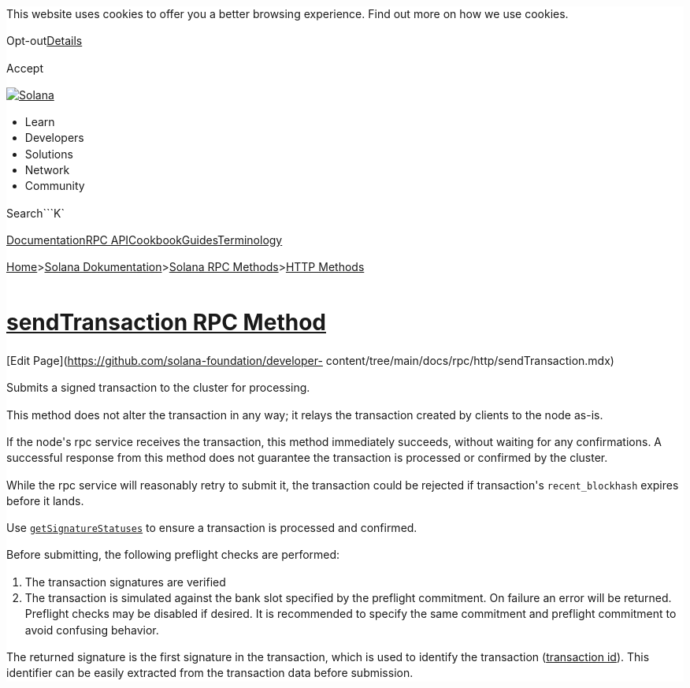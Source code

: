 This website uses cookies to offer you a better browsing experience. Find out
more on how we use cookies.

Opt-out[Details](/de/privacy-policy#collection-of-information)

Accept

[![Solana](/_next/static/media/logotype-dark.f79d530d.svg)](/de)

  * Learn
  * Developers
  * Solutions
  * Network
  * Community

Search```K`

[Documentation](/de/docs)[RPC
API](/de/docs/rpc)[Cookbook](/de/developers/cookbook)[Guides](/de/developers/guides)[Terminology](/de/docs/terminology)

[Home](/de)>[Solana Dokumentation](/de/docs)>[Solana RPC
Methods](/de/docs/rpc)>[HTTP Methods](/de/docs/rpc/http)

# [sendTransaction RPC Method](/de/docs/rpc/http/sendtransaction)

[Edit Page](https://github.com/solana-foundation/developer-
content/tree/main/docs/rpc/http/sendTransaction.mdx)

Submits a signed transaction to the cluster for processing.

This method does not alter the transaction in any way; it relays the
transaction created by clients to the node as-is.

If the node's rpc service receives the transaction, this method immediately
succeeds, without waiting for any confirmations. A successful response from
this method does not guarantee the transaction is processed or confirmed by
the cluster.

While the rpc service will reasonably retry to submit it, the transaction
could be rejected if transaction's `recent_blockhash` expires before it lands.

Use
[`getSignatureStatuses`](/de/docs/rpc/http/sendtransaction#getsignaturestatuses)
to ensure a transaction is processed and confirmed.

Before submitting, the following preflight checks are performed:

  1. The transaction signatures are verified
  2. The transaction is simulated against the bank slot specified by the preflight commitment. On failure an error will be returned. Preflight checks may be disabled if desired. It is recommended to specify the same commitment and preflight commitment to avoid confusing behavior.

The returned signature is the first signature in the transaction, which is
used to identify the transaction ([transaction
id](/de/docs/terminology#transaction-id)). This identifier can be easily
extracted from the transaction data before submission.
